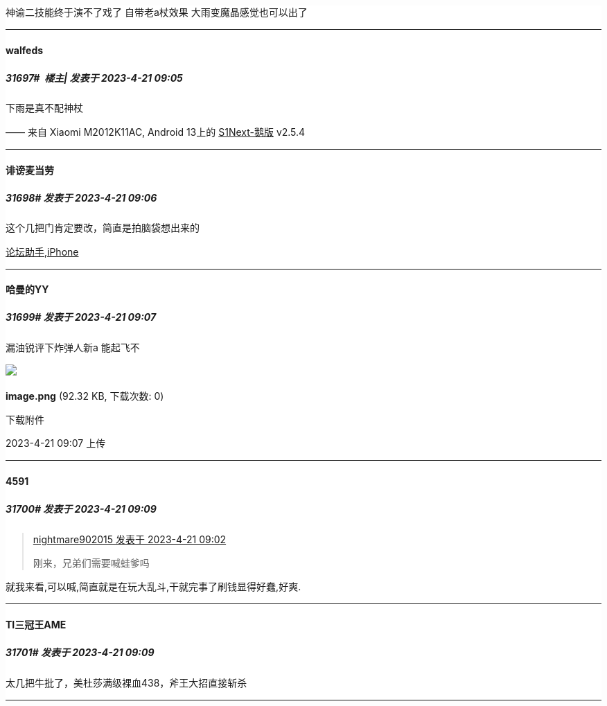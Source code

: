 神谕二技能终于演不了戏了 自带老a杖效果 大雨变魔晶感觉也可以出了

*****

####  walfeds  
##### 31697#         楼主| 发表于 2023-4-21 09:05

下雨是真不配神杖

—— 来自 Xiaomi M2012K11AC, Android 13上的 [S1Next-鹅版](https://github.com/ykrank/S1-Next/releases) v2.5.4

*****

####  诽谤麦当劳  
##### 31698#       发表于 2023-4-21 09:06

这个几把门肯定要改，简直是拍脑袋想出来的

[论坛助手,iPhone](https://bbs.saraba1st.com/2b/forum.php?mod=viewthread&amp;tid=2029836)

*****

####  哈曼的YY  
##### 31699#       发表于 2023-4-21 09:07

漏油锐评下炸弹人新a 能起飞不

<img src="https://img.saraba1st.com/forum/202304/21/090718jjeue8la3nlaarrg.png" referrerpolicy="no-referrer">

<strong>image.png</strong> (92.32 KB, 下载次数: 0)

下载附件

2023-4-21 09:07 上传

*****

####  4591  
##### 31700#       发表于 2023-4-21 09:09

<blockquote><a href="httphttps://bbs.saraba1st.com/2b/forum.php?mod=redirect&amp;goto=findpost&amp;pid=60543933&amp;ptid=2102325" target="_blank">nightmare902015 发表于 2023-4-21 09:02</a>

刚来，兄弟们需要喊蛙爹吗</blockquote>
就我来看,可以喊,简直就是在玩大乱斗,干就完事了刷钱显得好蠢,好爽.

*****

####  TI三冠王AME  
##### 31701#       发表于 2023-4-21 09:09

太几把牛批了，美杜莎满级裸血438，斧王大招直接斩杀


*****
